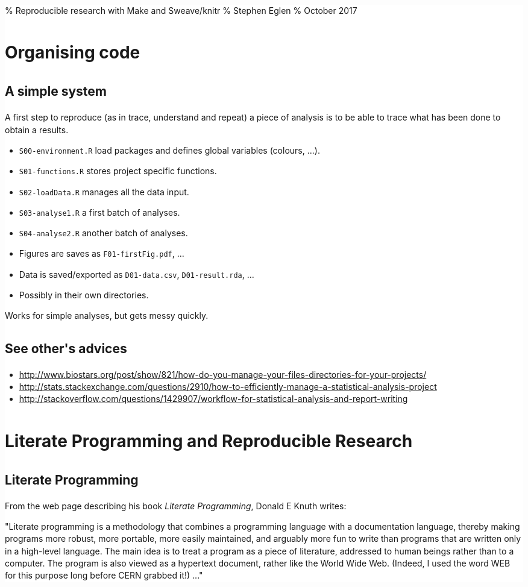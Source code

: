 % Reproducible research with Make and Sweave/knitr
% Stephen Eglen
% October 2017

# Organising code

## A simple system

A first step to reproduce (as in trace, understand and repeat) a piece
of analysis is to be able to trace what has been done to obtain a
results.

-   `S00-environment.R` load packages and defines global variables
    (colours, ...).
-   `S01-functions.R` stores project specific functions.
-   `S02-loadData.R` manages all the data input.
-   `S03-analyse1.R` a first batch of analyses.
-   `S04-analyse2.R` another batch of analyses.

-   Figures are saves as `F01-firstFig.pdf`, ...
-   Data is saved/exported as `D01-data.csv`, `D01-result.rda`, ...
-   Possibly in their own directories.

Works for simple analyses, but gets messy quickly.

## See other's advices

-   [<http://www.biostars.org/post/show/821/how-do-you-manage-your-files-directories-for-your-projects/>](http://www.biostars.org/post/show/821/how-do-you-manage-your-files-directories-for-your-projects/)
-   [<http://stats.stackexchange.com/questions/2910/how-to-efficiently-manage-a-statistical-analysis-project>](http://stats.stackexchange.com/questions/2910/how-to-efficiently-manage-a-statistical-analysis-project)
-   [<http://stackoverflow.com/questions/1429907/workflow-for-statistical-analysis-and-report-writing>](http://stackoverflow.com/questions/1429907/workflow-for-statistical-analysis-and-report-writing)

# Literate Programming and Reproducible Research

## Literate Programming

From the web page describing his book *Literate Programming*, Donald E
Knuth writes:

"Literate programming is a methodology that combines a programming
language with a documentation language, thereby making programs more
robust, more portable, more easily maintained, and arguably more fun to
write than programs that are written only in a high-level language. The
main idea is to treat a program as a piece of literature, addressed to
human beings rather than to a computer. The program is also viewed as a
hypertext document, rather like the World Wide Web. (Indeed, I used the
word WEB for this purpose long before CERN grabbed it!) ..."
